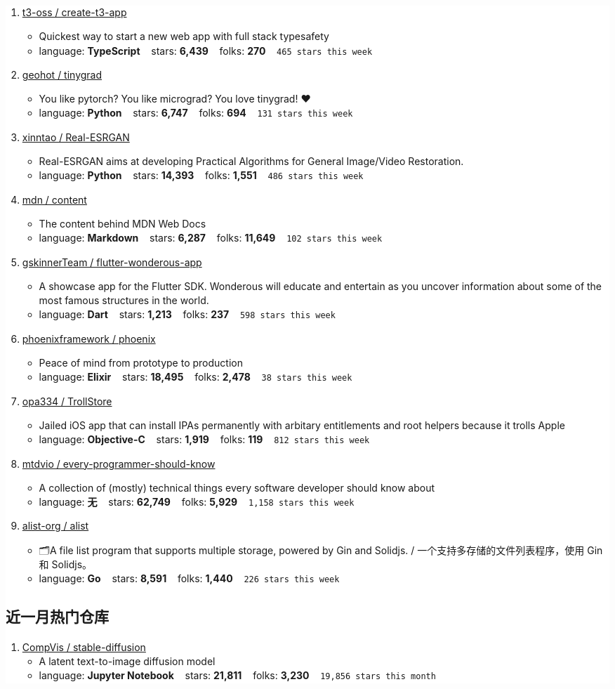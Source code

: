 1. [t3-oss / create-t3-app](https://github.com/t3-oss/create-t3-app)
    - Quickest way to start a new web app with full stack typesafety
    - language: **TypeScript** &nbsp;&nbsp; stars: **6,439** &nbsp;&nbsp; folks: **270**  &nbsp;&nbsp; `465 stars this week`

1. [geohot / tinygrad](https://github.com/geohot/tinygrad)
    - You like pytorch? You like micrograd? You love tinygrad! ❤️
    - language: **Python** &nbsp;&nbsp; stars: **6,747** &nbsp;&nbsp; folks: **694**  &nbsp;&nbsp; `131 stars this week`

1. [xinntao / Real-ESRGAN](https://github.com/xinntao/Real-ESRGAN)
    - Real-ESRGAN aims at developing Practical Algorithms for General Image/Video Restoration.
    - language: **Python** &nbsp;&nbsp; stars: **14,393** &nbsp;&nbsp; folks: **1,551**  &nbsp;&nbsp; `486 stars this week`

1. [mdn / content](https://github.com/mdn/content)
    - The content behind MDN Web Docs
    - language: **Markdown** &nbsp;&nbsp; stars: **6,287** &nbsp;&nbsp; folks: **11,649**  &nbsp;&nbsp; `102 stars this week`

1. [gskinnerTeam / flutter-wonderous-app](https://github.com/gskinnerTeam/flutter-wonderous-app)
    - A showcase app for the Flutter SDK. Wonderous will educate and entertain as you uncover information about some of the most famous structures in the world.
    - language: **Dart** &nbsp;&nbsp; stars: **1,213** &nbsp;&nbsp; folks: **237**  &nbsp;&nbsp; `598 stars this week`

1. [phoenixframework / phoenix](https://github.com/phoenixframework/phoenix)
    - Peace of mind from prototype to production
    - language: **Elixir** &nbsp;&nbsp; stars: **18,495** &nbsp;&nbsp; folks: **2,478**  &nbsp;&nbsp; `38 stars this week`

1. [opa334 / TrollStore](https://github.com/opa334/TrollStore)
    - Jailed iOS app that can install IPAs permanently with arbitary entitlements and root helpers because it trolls Apple
    - language: **Objective-C** &nbsp;&nbsp; stars: **1,919** &nbsp;&nbsp; folks: **119**  &nbsp;&nbsp; `812 stars this week`

1. [mtdvio / every-programmer-should-know](https://github.com/mtdvio/every-programmer-should-know)
    - A collection of (mostly) technical things every software developer should know about
    - language: **无** &nbsp;&nbsp; stars: **62,749** &nbsp;&nbsp; folks: **5,929**  &nbsp;&nbsp; `1,158 stars this week`

1. [alist-org / alist](https://github.com/alist-org/alist)
    - 🗂️A file list program that supports multiple storage, powered by Gin and Solidjs. / 一个支持多存储的文件列表程序，使用 Gin 和 Solidjs。
    - language: **Go** &nbsp;&nbsp; stars: **8,591** &nbsp;&nbsp; folks: **1,440**  &nbsp;&nbsp; `226 stars this week`


## 近一月热门仓库

1. [CompVis / stable-diffusion](https://github.com/CompVis/stable-diffusion)
    - A latent text-to-image diffusion model
    - language: **Jupyter Notebook** &nbsp;&nbsp; stars: **21,811** &nbsp;&nbsp; folks: **3,230**  &nbsp;&nbsp; `19,856 stars this month`

